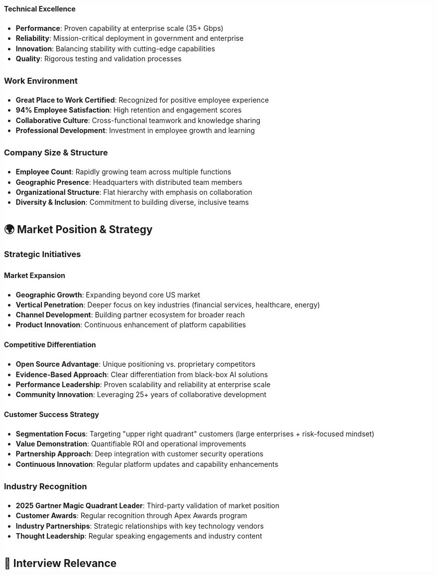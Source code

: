 #### **Technical Excellence**
- **Performance**: Proven capability at enterprise scale (35+ Gbps)
- **Reliability**: Mission-critical deployment in government and enterprise
- **Innovation**: Balancing stability with cutting-edge capabilities
- **Quality**: Rigorous testing and validation processes

### Work Environment
- **Great Place to Work Certified**: Recognized for positive employee experience
- **94% Employee Satisfaction**: High retention and engagement scores
- **Collaborative Culture**: Cross-functional teamwork and knowledge sharing
- **Professional Development**: Investment in employee growth and learning

### Company Size & Structure
- **Employee Count**: Rapidly growing team across multiple functions
- **Geographic Presence**: Headquarters with distributed team members
- **Organizational Structure**: Flat hierarchy with emphasis on collaboration
- **Diversity & Inclusion**: Commitment to building diverse, inclusive teams

## 🌍 Market Position & Strategy

### Strategic Initiatives

#### **Market Expansion**
- **Geographic Growth**: Expanding beyond core US market
- **Vertical Penetration**: Deeper focus on key industries (financial services, healthcare, energy)
- **Channel Development**: Building partner ecosystem for broader reach
- **Product Innovation**: Continuous enhancement of platform capabilities

#### **Competitive Differentiation**
- **Open Source Advantage**: Unique positioning vs. proprietary competitors
- **Evidence-Based Approach**: Clear differentiation from black-box AI solutions
- **Performance Leadership**: Proven scalability and reliability at enterprise scale
- **Community Innovation**: Leveraging 25+ years of collaborative development

#### **Customer Success Strategy**
- **Segmentation Focus**: Targeting "upper right quadrant" customers (large enterprises + risk-focused mindset)
- **Value Demonstration**: Quantifiable ROI and operational improvements
- **Partnership Approach**: Deep integration with customer security operations
- **Continuous Innovation**: Regular platform updates and capability enhancements

### Industry Recognition
- **2025 Gartner Magic Quadrant Leader**: Third-party validation of market position
- **Customer Awards**: Regular recognition through Apex Awards program
- **Industry Partnerships**: Strategic relationships with key technology vendors
- **Thought Leadership**: Regular speaking engagements and industry content

## 🎯 Interview Relevance
